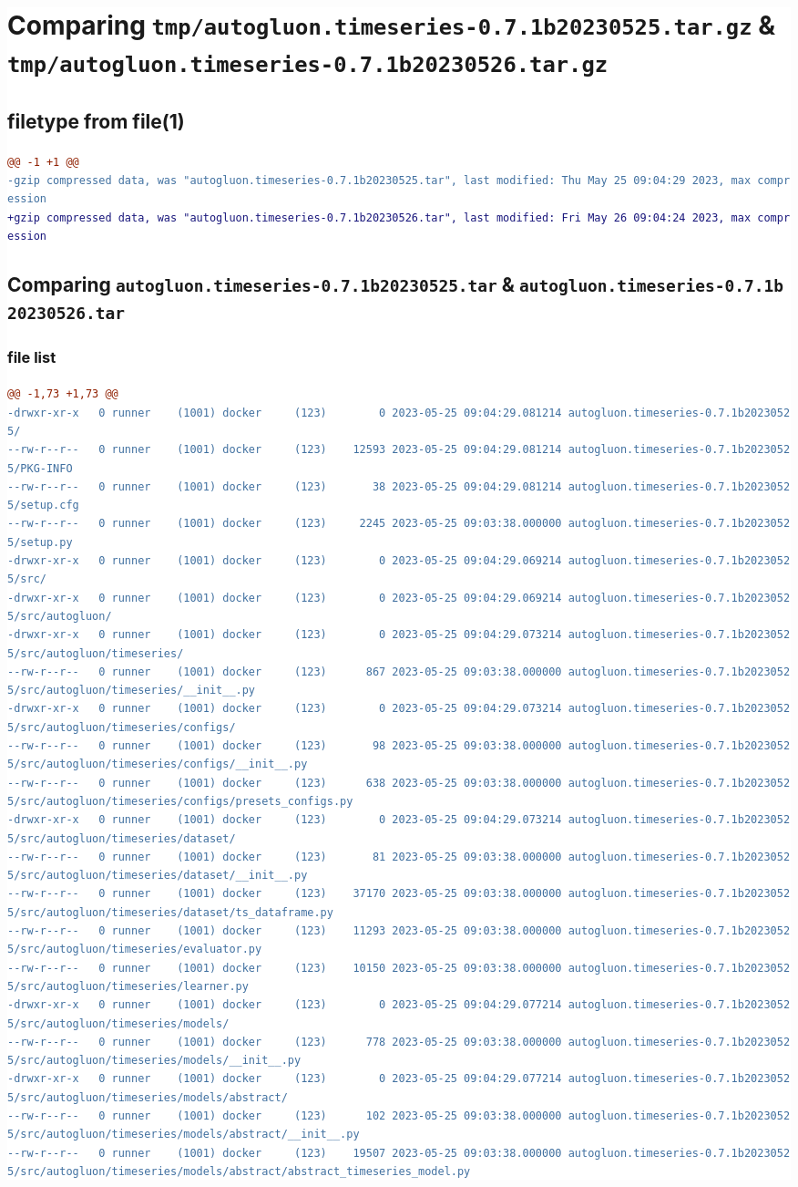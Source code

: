 # Comparing `tmp/autogluon.timeseries-0.7.1b20230525.tar.gz` & `tmp/autogluon.timeseries-0.7.1b20230526.tar.gz`

## filetype from file(1)

```diff
@@ -1 +1 @@
-gzip compressed data, was "autogluon.timeseries-0.7.1b20230525.tar", last modified: Thu May 25 09:04:29 2023, max compression
+gzip compressed data, was "autogluon.timeseries-0.7.1b20230526.tar", last modified: Fri May 26 09:04:24 2023, max compression
```

## Comparing `autogluon.timeseries-0.7.1b20230525.tar` & `autogluon.timeseries-0.7.1b20230526.tar`

### file list

```diff
@@ -1,73 +1,73 @@
-drwxr-xr-x   0 runner    (1001) docker     (123)        0 2023-05-25 09:04:29.081214 autogluon.timeseries-0.7.1b20230525/
--rw-r--r--   0 runner    (1001) docker     (123)    12593 2023-05-25 09:04:29.081214 autogluon.timeseries-0.7.1b20230525/PKG-INFO
--rw-r--r--   0 runner    (1001) docker     (123)       38 2023-05-25 09:04:29.081214 autogluon.timeseries-0.7.1b20230525/setup.cfg
--rw-r--r--   0 runner    (1001) docker     (123)     2245 2023-05-25 09:03:38.000000 autogluon.timeseries-0.7.1b20230525/setup.py
-drwxr-xr-x   0 runner    (1001) docker     (123)        0 2023-05-25 09:04:29.069214 autogluon.timeseries-0.7.1b20230525/src/
-drwxr-xr-x   0 runner    (1001) docker     (123)        0 2023-05-25 09:04:29.069214 autogluon.timeseries-0.7.1b20230525/src/autogluon/
-drwxr-xr-x   0 runner    (1001) docker     (123)        0 2023-05-25 09:04:29.073214 autogluon.timeseries-0.7.1b20230525/src/autogluon/timeseries/
--rw-r--r--   0 runner    (1001) docker     (123)      867 2023-05-25 09:03:38.000000 autogluon.timeseries-0.7.1b20230525/src/autogluon/timeseries/__init__.py
-drwxr-xr-x   0 runner    (1001) docker     (123)        0 2023-05-25 09:04:29.073214 autogluon.timeseries-0.7.1b20230525/src/autogluon/timeseries/configs/
--rw-r--r--   0 runner    (1001) docker     (123)       98 2023-05-25 09:03:38.000000 autogluon.timeseries-0.7.1b20230525/src/autogluon/timeseries/configs/__init__.py
--rw-r--r--   0 runner    (1001) docker     (123)      638 2023-05-25 09:03:38.000000 autogluon.timeseries-0.7.1b20230525/src/autogluon/timeseries/configs/presets_configs.py
-drwxr-xr-x   0 runner    (1001) docker     (123)        0 2023-05-25 09:04:29.073214 autogluon.timeseries-0.7.1b20230525/src/autogluon/timeseries/dataset/
--rw-r--r--   0 runner    (1001) docker     (123)       81 2023-05-25 09:03:38.000000 autogluon.timeseries-0.7.1b20230525/src/autogluon/timeseries/dataset/__init__.py
--rw-r--r--   0 runner    (1001) docker     (123)    37170 2023-05-25 09:03:38.000000 autogluon.timeseries-0.7.1b20230525/src/autogluon/timeseries/dataset/ts_dataframe.py
--rw-r--r--   0 runner    (1001) docker     (123)    11293 2023-05-25 09:03:38.000000 autogluon.timeseries-0.7.1b20230525/src/autogluon/timeseries/evaluator.py
--rw-r--r--   0 runner    (1001) docker     (123)    10150 2023-05-25 09:03:38.000000 autogluon.timeseries-0.7.1b20230525/src/autogluon/timeseries/learner.py
-drwxr-xr-x   0 runner    (1001) docker     (123)        0 2023-05-25 09:04:29.077214 autogluon.timeseries-0.7.1b20230525/src/autogluon/timeseries/models/
--rw-r--r--   0 runner    (1001) docker     (123)      778 2023-05-25 09:03:38.000000 autogluon.timeseries-0.7.1b20230525/src/autogluon/timeseries/models/__init__.py
-drwxr-xr-x   0 runner    (1001) docker     (123)        0 2023-05-25 09:04:29.077214 autogluon.timeseries-0.7.1b20230525/src/autogluon/timeseries/models/abstract/
--rw-r--r--   0 runner    (1001) docker     (123)      102 2023-05-25 09:03:38.000000 autogluon.timeseries-0.7.1b20230525/src/autogluon/timeseries/models/abstract/__init__.py
--rw-r--r--   0 runner    (1001) docker     (123)    19507 2023-05-25 09:03:38.000000 autogluon.timeseries-0.7.1b20230525/src/autogluon/timeseries/models/abstract/abstract_timeseries_model.py
```